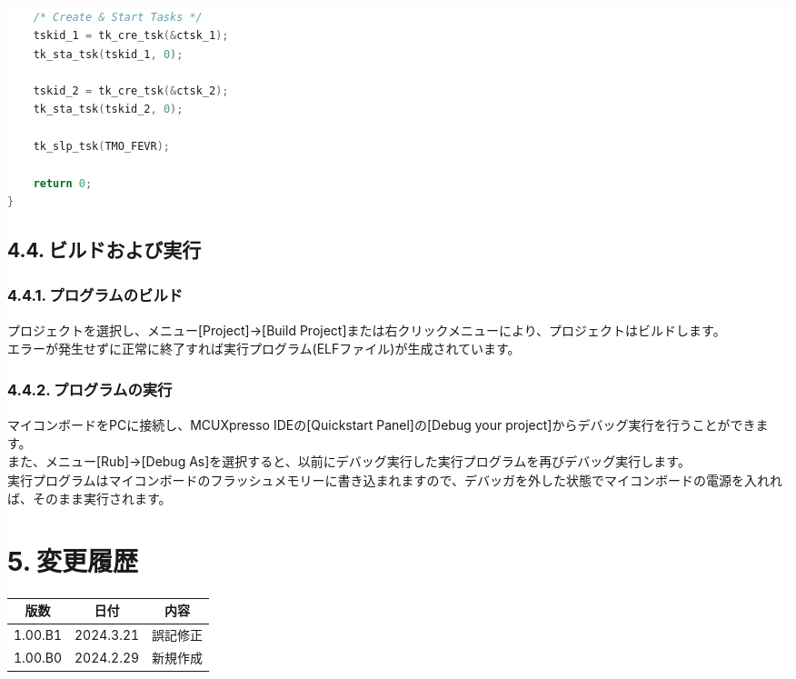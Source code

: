 ```C
	/* Create & Start Tasks */
	tskid_1 = tk_cre_tsk(&ctsk_1);
	tk_sta_tsk(tskid_1, 0);

	tskid_2 = tk_cre_tsk(&ctsk_2);
	tk_sta_tsk(tskid_2, 0);
	
	tk_slp_tsk(TMO_FEVR);

	return 0;
}
```

## 4.4. ビルドおよび実行
### 4.4.1. プログラムのビルド
プロジェクトを選択し、メニュー[Project]→[Build Project]または右クリックメニューにより、プロジェクトはビルドします。  
エラーが発生せずに正常に終了すれば実行プログラム(ELFファイル)が生成されています。  

### 4.4.2. プログラムの実行
マイコンボードをPCに接続し、MCUXpresso IDEの[Quickstart Panel]の[Debug your project]からデバッグ実行を行うことができます。  
また、メニュー[Rub]→[Debug As]を選択すると、以前にデバッグ実行した実行プログラムを再びデバッグ実行します。  
実行プログラムはマイコンボードのフラッシュメモリーに書き込まれますので、デバッガを外した状態でマイコンボードの電源を入れれば、そのまま実行されます。  

# 5. 変更履歴

| 版数      | 日付         | 内容   |
| ------- | ---------- | ---- |
| 1.00.B1 | 2024.3.21 | 誤記修正 |
| 1.00.B0 | 2024.2.29 | 新規作成 |
